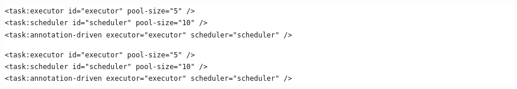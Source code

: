 
<?xml version="1.0" encoding="UTF-8"?>
<beans xmlns="http://www.springframework.org/schema/beans"
    xmlns:xsi="http://www.w3.org/2001/XMLSchema-instance" 
    xmlns:task="http://www.springframework.org/schema/task"
    xmlns:context="http://www.springframework.org/schema/context"
    xsi:schemaLocation="http://www.springframework.org/schema/beans
           http://www.springframework.org/schema/beans/spring-beans-3.2.xsd
           http://www.springframework.org/schema/task
           http://www.springframework.org/schema/task/spring-task-3.2.xsd
           http://www.springframework.org/schema/context
           http://www.springframework.org/schema/context/spring-context-3.2.xsd">
           
    <task:executor id="executor" pool-size="5" />  
    <task:scheduler id="scheduler" pool-size="10" />
    <task:annotation-driven executor="executor" scheduler="scheduler" />
    
</beans>


<?xml version="1.0" encoding="UTF-8"?>
<beans xmlns="http://www.springframework.org/schema/beans"
    xmlns:xsi="http://www.w3.org/2001/XMLSchema-instance" 
    xmlns:task="http://www.springframework.org/schema/task"
    xmlns:context="http://www.springframework.org/schema/context"
    xsi:schemaLocation="http://www.springframework.org/schema/beans
           http://www.springframework.org/schema/beans/spring-beans-3.2.xsd
           http://www.springframework.org/schema/task
           http://www.springframework.org/schema/task/spring-task-3.2.xsd
           http://www.springframework.org/schema/context
           http://www.springframework.org/schema/context/spring-context-3.2.xsd">
           
    <task:executor id="executor" pool-size="5" />  
    <task:scheduler id="scheduler" pool-size="10" />
    <task:annotation-driven executor="executor" scheduler="scheduler" />
    
</beans>


 

